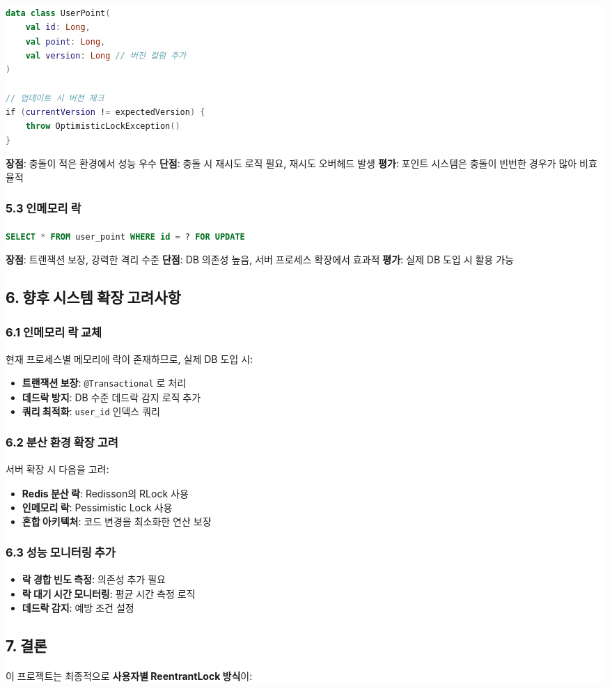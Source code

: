 ```kotlin
data class UserPoint(
    val id: Long,
    val point: Long,
    val version: Long // 버전 컬럼 추가
)

// 업데이트 시 버전 체크
if (currentVersion != expectedVersion) {
    throw OptimisticLockException()
}
```

**장점**: 충돌이 적은 환경에서 성능 우수
**단점**: 충돌 시 재시도 로직 필요, 재시도 오버헤드 발생
**평가**: 포인트 시스템은 충돌이 빈번한 경우가 많아 비효율적

### 5.3 인메모리 락

```sql
SELECT * FROM user_point WHERE id = ? FOR UPDATE
```

**장점**: 트랜잭션 보장, 강력한 격리 수준
**단점**: DB 의존성 높음, 서버 프로세스 확장에서 효과적
**평가**: 실제 DB 도입 시 활용 가능

## 6. 향후 시스템 확장 고려사항

### 6.1 인메모리 락 교체

현재 프로세스별 메모리에 락이 존재하므로, 실제 DB 도입 시:

- **트랜잭션 보장**: `@Transactional` 로 처리
- **데드락 방지**: DB 수준 데드락 감지 로직 추가
- **쿼리 최적화**: `user_id` 인덱스 쿼리

### 6.2 분산 환경 확장 고려

서버 확장 시 다음을 고려:

- **Redis 분산 락**: Redisson의 RLock 사용
- **인메모리 락**: Pessimistic Lock 사용
- **혼합 아키텍처**: 코드 변경을 최소화한 연산 보장

### 6.3 성능 모니터링 추가

- **락 경합 빈도 측정**: 의존성 추가 필요
- **락 대기 시간 모니터링**: 평균 시간 측정 로직
- **데드락 감지**: 예방 조건 설정

## 7. 결론

이 프로젝트는 최종적으로 **사용자별 ReentrantLock 방식**이:
